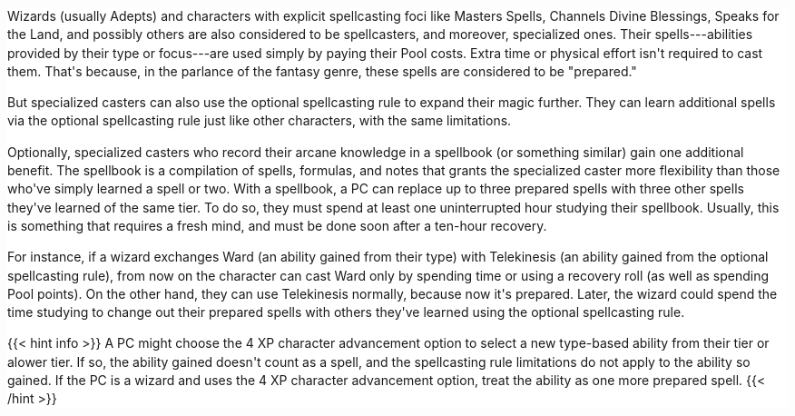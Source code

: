 Wizards (usually Adepts) and characters with explicit spellcasting foci like Masters Spells, Channels Divine Blessings, Speaks for the Land, and possibly others are also considered to be spellcasters, and moreover, specialized ones. Their spells---abilities provided by their type or focus---are used simply by paying their Pool costs. Extra time or physical effort isn't required to cast them. That's because, in the parlance of the fantasy genre, these spells are considered to be "prepared."

But specialized casters can also use the optional spellcasting rule to expand their magic further. They can learn additional spells via the optional spellcasting rule just like other characters, with the same limitations.

Optionally, specialized casters who record their arcane knowledge in a spellbook (or something similar) gain one additional benefit. The spellbook is a compilation of spells, formulas, and notes that grants the specialized caster more flexibility than those who've simply learned a spell or two. With a spellbook, a PC can replace up to three prepared spells with three other spells they've learned of the same tier. To do so, they must spend at least one uninterrupted hour studying their spellbook. Usually, this is something that requires a fresh mind, and must be done soon after a ten-hour recovery.

For instance, if a wizard exchanges Ward (an ability gained from their type) with Telekinesis (an ability gained from the optional spellcasting rule), from now on the character can cast Ward only by spending time or using a recovery roll (as well as spending Pool points). On the other hand, they can use Telekinesis normally, because now it's prepared. Later, the wizard could spend the time studying to change out their prepared spells with others they've learned using the optional spellcasting rule.

{{< hint info >}}
A PC might choose the 4 XP character advancement option to select a new type-based ability from their tier or alower tier. If so, the ability gained doesn't count as a spell, and the spellcasting rule limitations do not apply to the ability so gained. If the PC is a wizard and uses the 4 XP character advancement option, treat the ability as one more prepared spell.
{{< /hint >}}
